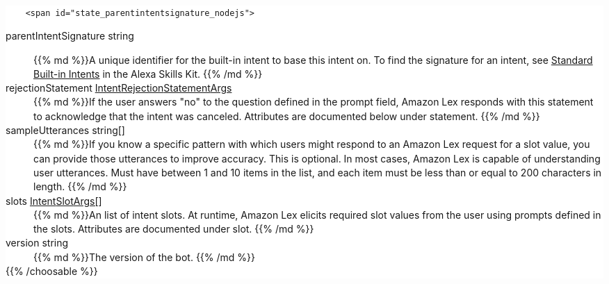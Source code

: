         <span id="state_parentintentsignature_nodejs">
<a href="#state_parentintentsignature_nodejs" style="color: inherit; text-decoration: inherit;">parent<wbr>Intent<wbr>Signature</a>
</span>
        <span class="property-indicator"></span>
        <span class="property-type">string</span>
    </dt>
    <dd>{{% md %}}A unique identifier for the built-in intent to base this
intent on. To find the signature for an intent, see
[Standard Built-in Intents](https://developer.amazon.com/public/solutions/alexa/alexa-skills-kit/docs/built-in-intent-ref/standard-intents)
in the Alexa Skills Kit.
{{% /md %}}</dd><dt class="property-optional"
            title="Optional">
        <span id="state_rejectionstatement_nodejs">
<a href="#state_rejectionstatement_nodejs" style="color: inherit; text-decoration: inherit;">rejection<wbr>Statement</a>
</span>
        <span class="property-indicator"></span>
        <span class="property-type"><a href="#intentrejectionstatement">Intent<wbr>Rejection<wbr>Statement<wbr>Args</a></span>
    </dt>
    <dd>{{% md %}}If the user answers "no" to the question defined in the prompt field,
Amazon Lex responds with this statement to acknowledge that the intent was canceled. Attributes are
documented below under statement.
{{% /md %}}</dd><dt class="property-optional"
            title="Optional">
        <span id="state_sampleutterances_nodejs">
<a href="#state_sampleutterances_nodejs" style="color: inherit; text-decoration: inherit;">sample<wbr>Utterances</a>
</span>
        <span class="property-indicator"></span>
        <span class="property-type">string[]</span>
    </dt>
    <dd>{{% md %}}If you know a specific pattern with which users might respond to
an Amazon Lex request for a slot value, you can provide those utterances to improve accuracy. This
is optional. In most cases, Amazon Lex is capable of understanding user utterances. Must have between 1 and 10 items in the list, and each item must be less than or equal to 200 characters in length.
{{% /md %}}</dd><dt class="property-optional"
            title="Optional">
        <span id="state_slots_nodejs">
<a href="#state_slots_nodejs" style="color: inherit; text-decoration: inherit;">slots</a>
</span>
        <span class="property-indicator"></span>
        <span class="property-type"><a href="#intentslot">Intent<wbr>Slot<wbr>Args[]</a></span>
    </dt>
    <dd>{{% md %}}An list of intent slots. At runtime, Amazon Lex elicits required slot values
from the user using prompts defined in the slots. Attributes are documented under slot.
{{% /md %}}</dd><dt class="property-optional"
            title="Optional">
        <span id="state_version_nodejs">
<a href="#state_version_nodejs" style="color: inherit; text-decoration: inherit;">version</a>
</span>
        <span class="property-indicator"></span>
        <span class="property-type">string</span>
    </dt>
    <dd>{{% md %}}The version of the bot.
{{% /md %}}</dd></dl>
{{% /choosable %}}
